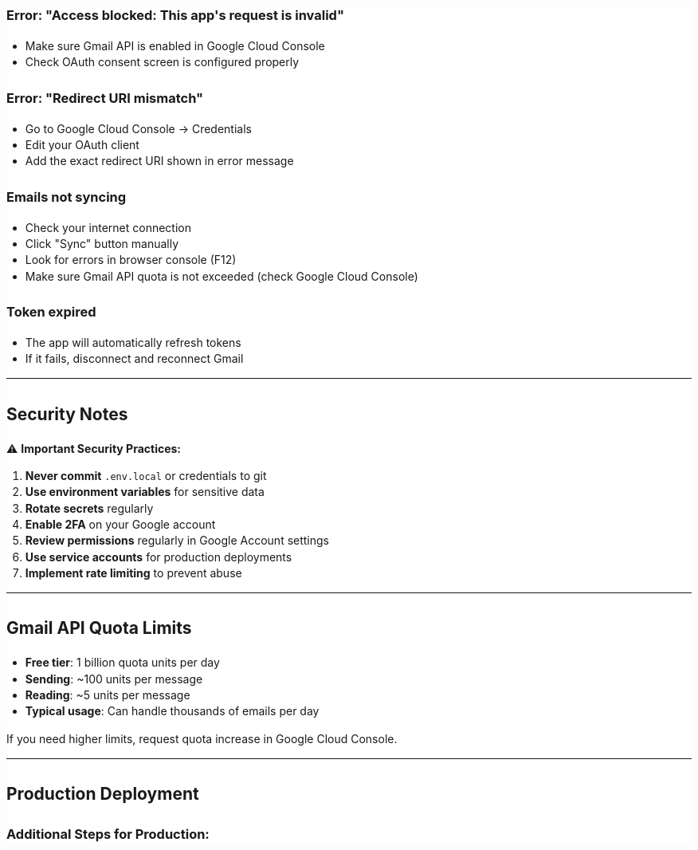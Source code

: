 ### Error: "Access blocked: This app's request is invalid"
- Make sure Gmail API is enabled in Google Cloud Console
- Check OAuth consent screen is configured properly

### Error: "Redirect URI mismatch"
- Go to Google Cloud Console → Credentials
- Edit your OAuth client
- Add the exact redirect URI shown in error message

### Emails not syncing
- Check your internet connection
- Click "Sync" button manually
- Look for errors in browser console (F12)
- Make sure Gmail API quota is not exceeded (check Google Cloud Console)

### Token expired
- The app will automatically refresh tokens
- If it fails, disconnect and reconnect Gmail

---

## Security Notes

⚠️ **Important Security Practices:**

1. **Never commit** `.env.local` or credentials to git
2. **Use environment variables** for sensitive data
3. **Rotate secrets** regularly
4. **Enable 2FA** on your Google account
5. **Review permissions** regularly in Google Account settings
6. **Use service accounts** for production deployments
7. **Implement rate limiting** to prevent abuse

---

## Gmail API Quota Limits

- **Free tier**: 1 billion quota units per day
- **Sending**: ~100 units per message
- **Reading**: ~5 units per message
- **Typical usage**: Can handle thousands of emails per day

If you need higher limits, request quota increase in Google Cloud Console.

---

## Production Deployment

### Additional Steps for Production:
